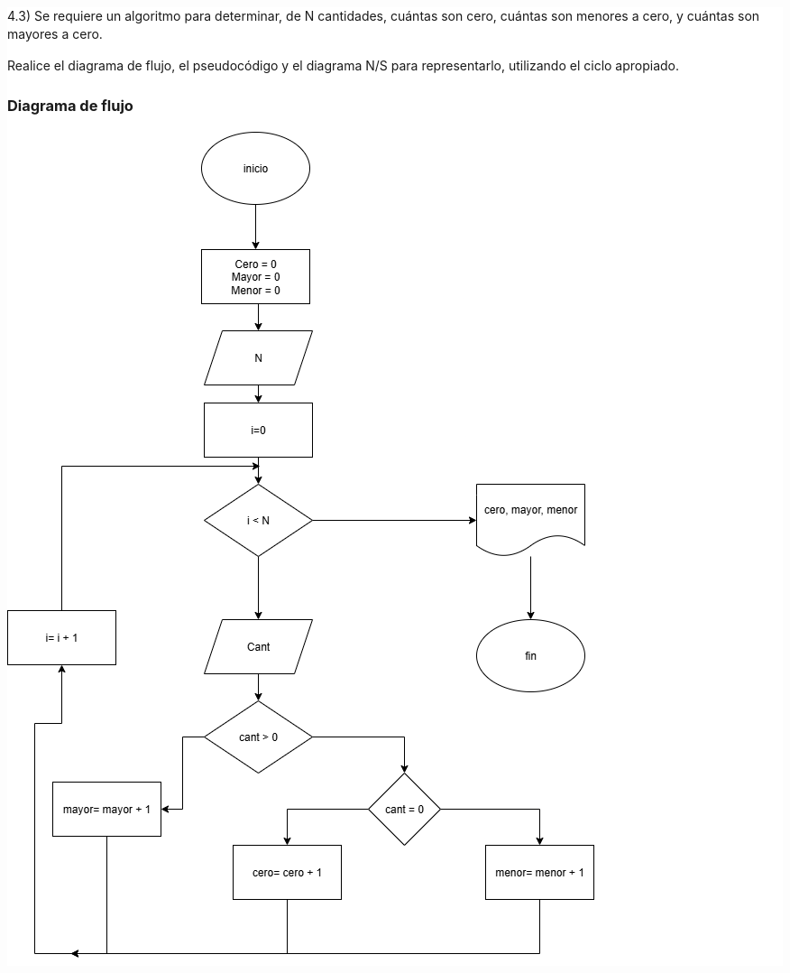4.3) Se requiere un algoritmo para determinar, de N cantidades, cuántas son cero, cuántas son menores a cero, y cuántas son mayores a cero.

Realice el diagrama de flujo, el pseudocódigo y el diagrama N/S para
representarlo, utilizando el ciclo apropiado.

### Diagrama de flujo 
![alt text](<Untitled Diagram.drawio (4).png>)

